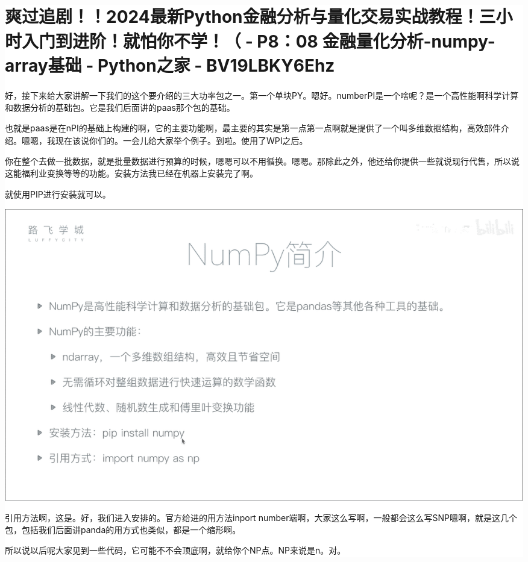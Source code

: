 # 爽过追剧！！2024最新Python金融分析与量化交易实战教程！三小时入门到进阶！就怕你不学！（ - P8：08 金融量化分析-numpy-array基础 - Python之家 - BV19LBKY6Ehz

好，接下来给大家讲解一下我们的这个要介绍的三大功率包之一。第一个单块PY。嗯好。numberPI是一个啥呢？是一个高性能啊科学计算和数据分析的基础包。它是我们后面讲的paas那个包的基础。

也就是paas是在nPI的基础上构建的啊，它的主要功能啊，最主要的其实是第一点第一点啊就是提供了一个叫多维数据结构，高效部件介绍。嗯嗯，我现在该说你们的。一会儿给大家举个例子。到啦。使用了WPI之后。

你在整个去做一批数据，就是批量数据进行预算的时候，嗯嗯可以不用循换。嗯嗯。那除此之外，他还给你提供一些就说现行代售，所以说这能福利业变换等等的功能。安装方法我已经在机器上安装完了啊。

就使用PIP进行安装就可以。

![](img/75d9dd856075c6c501a4d96f998cf15e_1.png)

引用方法啊，这是。好，我们进入安排的。官方给进的用方法inport number端啊，大家这么写啊，一般都会这么写SNP嗯啊，就是这几个包，包括我们后面讲panda的用方式也类似，都是一个缩形啊。

所以说以后呢大家见到一些代码，它可能不不会顶底啊，就给你个NP点。NP来说是n。对。
